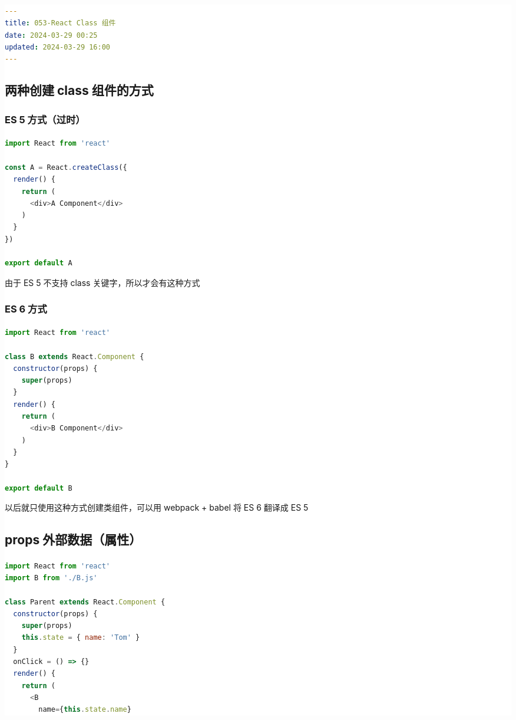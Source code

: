 ```yaml
---
title: 053-React Class 组件
date: 2024-03-29 00:25
updated: 2024-03-29 16:00
---
```


## 两种创建 class 组件的方式

### ES 5 方式（过时）

```js
import React from 'react'

const A = React.createClass({
  render() {
    return (
      <div>A Component</div>
    )
  }
})

export default A
```

由于 ES 5 不支持 class 关键字，所以才会有这种方式

### ES 6 方式

```js
import React from 'react'

class B extends React.Component {
  constructor(props) {
    super(props)
  }
  render() {
    return (
      <div>B Component</div>
    )
  }
}

export default B
```

以后就只使用这种方式创建类组件，可以用 webpack + babel 将 ES 6 翻译成 ES 5

## props 外部数据（属性）

```js
import React from 'react'
import B from './B.js'

class Parent extends React.Component {
  constructor(props) {
    super(props)
    this.state = { name: 'Tom' }
  }
  onClick = () => {}
  render() {
    return (
      <B
        name={this.state.name}
```